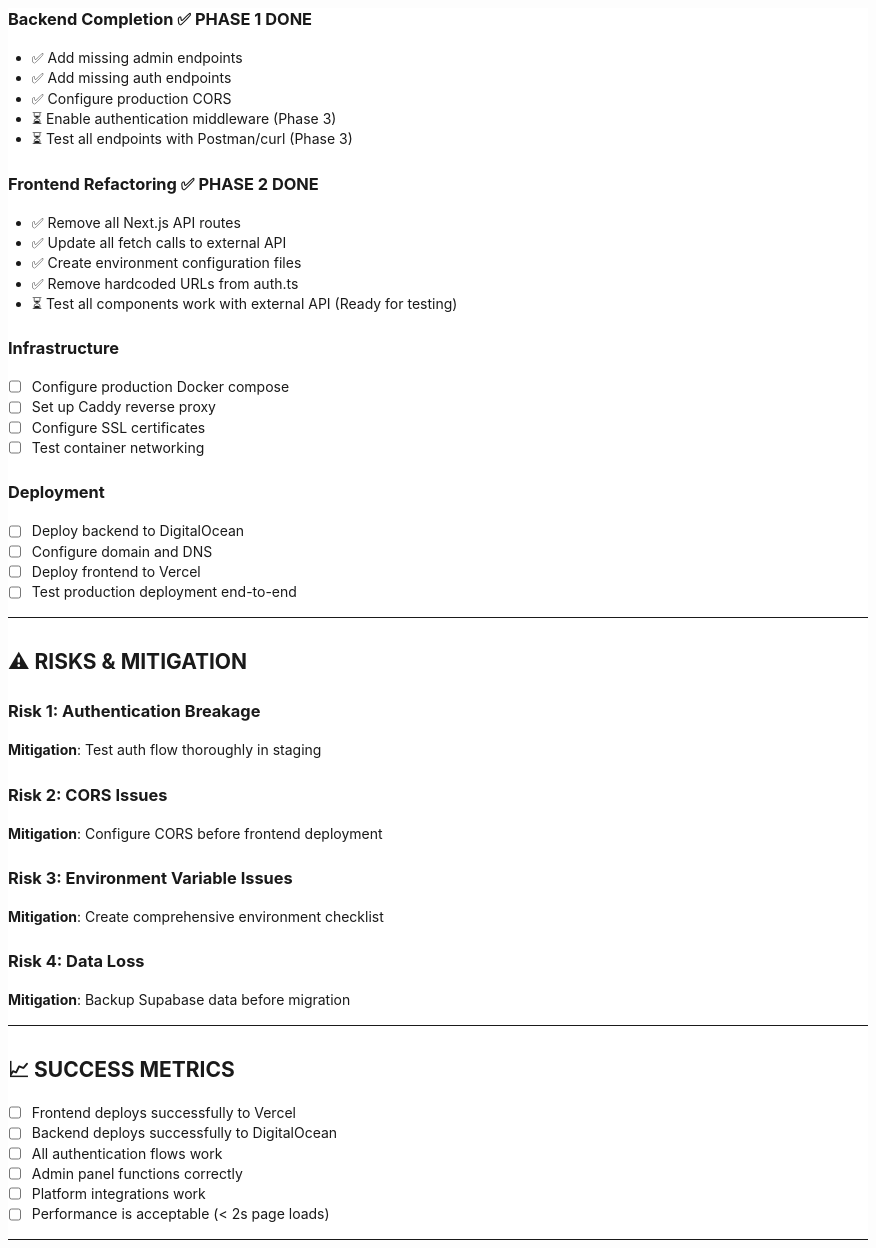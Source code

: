 ### **Backend Completion ✅ PHASE 1 DONE**
- ✅ Add missing admin endpoints
- ✅ Add missing auth endpoints  
- ✅ Configure production CORS
- ⏳ Enable authentication middleware (Phase 3)
- ⏳ Test all endpoints with Postman/curl (Phase 3)

### **Frontend Refactoring ✅ PHASE 2 DONE**
- ✅ Remove all Next.js API routes
- ✅ Update all fetch calls to external API
- ✅ Create environment configuration files
- ✅ Remove hardcoded URLs from auth.ts
- ⏳ Test all components work with external API (Ready for testing)

### **Infrastructure**
- [ ] Configure production Docker compose
- [ ] Set up Caddy reverse proxy
- [ ] Configure SSL certificates
- [ ] Test container networking

### **Deployment**
- [ ] Deploy backend to DigitalOcean
- [ ] Configure domain and DNS
- [ ] Deploy frontend to Vercel
- [ ] Test production deployment end-to-end

---

## ⚠️ **RISKS & MITIGATION**

### **Risk 1: Authentication Breakage**
**Mitigation**: Test auth flow thoroughly in staging

### **Risk 2: CORS Issues**  
**Mitigation**: Configure CORS before frontend deployment

### **Risk 3: Environment Variable Issues**
**Mitigation**: Create comprehensive environment checklist

### **Risk 4: Data Loss**
**Mitigation**: Backup Supabase data before migration

---

## 📈 **SUCCESS METRICS**

- [ ] Frontend deploys successfully to Vercel
- [ ] Backend deploys successfully to DigitalOcean  
- [ ] All authentication flows work
- [ ] Admin panel functions correctly
- [ ] Platform integrations work
- [ ] Performance is acceptable (< 2s page loads)

---
